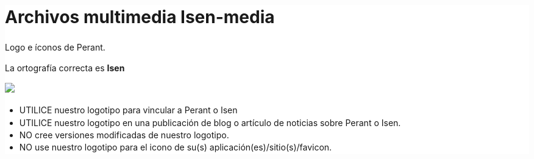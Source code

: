 # Archivos multimedia Isen-media

Logo e íconos de Perant.

La ortografía correcta es **Isen**

<img src="defecto/SVG/Perant-Logo.svg.svg" width="100%">

* UTILICE nuestro logotipo para vincular a Perant o Isen
* UTILICE nuestro logotipo en una publicación de blog o artículo de noticias sobre Perant o Isen.
* NO cree versiones modificadas de nuestro logotipo.
* NO use nuestro logotipo para el icono de su(s) aplicación(es)/sitio(s)/favicon.

